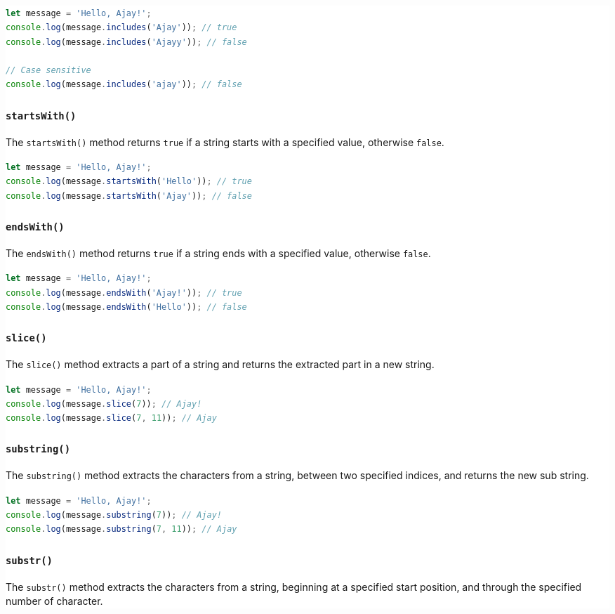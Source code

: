 ```js title="index.js"
let message = 'Hello, Ajay!';
console.log(message.includes('Ajay')); // true
console.log(message.includes('Ajayy')); // false

// Case sensitive
console.log(message.includes('ajay')); // false
```

### `startsWith()`

The `startsWith()` method returns `true` if a string starts with a specified value, otherwise `false`.

```js title="index.js"
let message = 'Hello, Ajay!';
console.log(message.startsWith('Hello')); // true
console.log(message.startsWith('Ajay')); // false
```

### `endsWith()`

The `endsWith()` method returns `true` if a string ends with a specified value, otherwise `false`.

```js title="index.js"
let message = 'Hello, Ajay!';
console.log(message.endsWith('Ajay!')); // true
console.log(message.endsWith('Hello')); // false
```

### `slice()`

The `slice()` method extracts a part of a string and returns the extracted part in a new string.

```js title="index.js"
let message = 'Hello, Ajay!';
console.log(message.slice(7)); // Ajay!
console.log(message.slice(7, 11)); // Ajay
```

### `substring()`

The `substring()` method extracts the characters from a string, between two specified indices, and returns the new sub string.

```js title="index.js"
let message = 'Hello, Ajay!';
console.log(message.substring(7)); // Ajay!
console.log(message.substring(7, 11)); // Ajay
```

### `substr()`

The `substr()` method extracts the characters from a string, beginning at a specified start position, and through the specified number of character.
